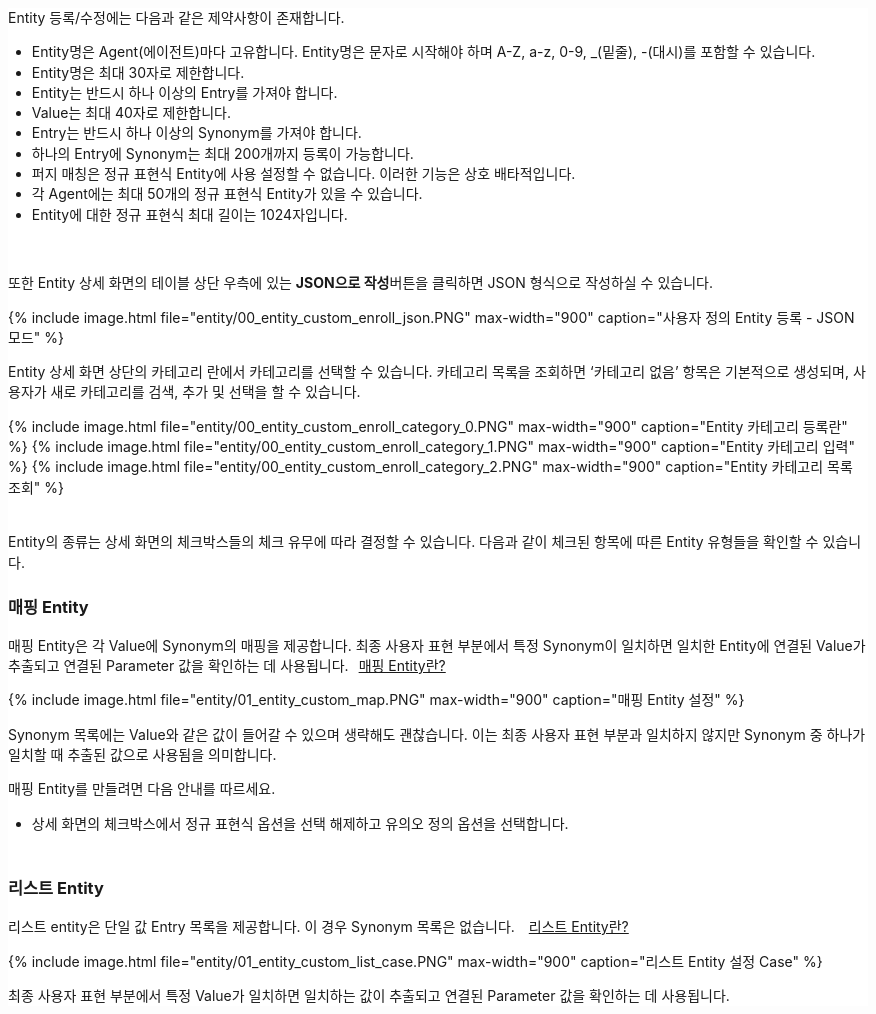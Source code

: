 Entity 등록/수정에는 다음과 같은 제약사항이 존재합니다.

- Entity명은 Agent(에이전트)마다 고유합니다. Entity명은 문자로 시작해야 하며 A-Z, a-z, 0-9, _(밑줄), -(대시)를 포함할 수 있습니다.
- Entity명은 최대 30자로 제한합니다.
- Entity는 반드시 하나 이상의 Entry를 가져야 합니다.
- Value는 최대 40자로 제한합니다.
- Entry는 반드시 하나 이상의 Synonym를 가져야 합니다.
- 하나의 Entry에 Synonym는 최대 200개까지 등록이 가능합니다.
- 퍼지 매칭은 정규 표현식 Entity에 사용 설정할 수 없습니다. 이러한 기능은 상호 배타적입니다.
- 각 Agent에는 최대 50개의 정규 표현식 Entity가 있을 수 있습니다.
- Entity에 대한 정규 표현식 최대 길이는 1024자입니다.
<br/>

또한 Entity 상세 화면의 테이블 상단 우측에 있는 **JSON으로 작성**버튼을 클릭하면 JSON 형식으로 작성하실 수 있습니다. <br/>

{% include image.html file="entity/00_entity_custom_enroll_json.PNG" max-width="900" caption="사용자 정의 Entity 등록 - JSON 모드" %}

Entity 상세 화면 상단의 카테고리 란에서 카테고리를 선택할 수 있습니다. 카테고리 목록을 조회하면 ‘카테고리 없음’ 항목은 기본적으로 생성되며, 사용자가 새로 카테고리를 검색, 추가 및 선택을 할 수 있습니다.<br/>

{% include image.html file="entity/00_entity_custom_enroll_category_0.PNG" max-width="900" caption="Entity 카테고리 등록란" %}
{% include image.html file="entity/00_entity_custom_enroll_category_1.PNG" max-width="900" caption="Entity 카테고리 입력" %}
{% include image.html file="entity/00_entity_custom_enroll_category_2.PNG" max-width="900" caption="Entity 카테고리 목록 조회" %}

<br/>
Entity의 종류는 상세 화면의 체크박스들의 체크 유무에 따라 결정할 수 있습니다. 다음과 같이 체크된 항목에 따른 Entity 유형들을 확인할 수 있습니다. <br/>

### 매핑 Entity
 매핑 Entity은 각 Value에 Synonym의 매핑을 제공합니다. 최종 사용자 표현 부분에서 특정 Synonym이 일치하면 일치한 Entity에 연결된 Value가 추출되고 연결된 Parameter 값을 확인하는 데 사용됩니다.<span style="color:#2c3238;"><i class="fa fa-external-link-square" aria-hidden="true" style="margin:0px 5px"></i>[매핑 Entity란?](https://cloud.google.com/dialogflow/docs/entities-options#map)</span>

{% include image.html file="entity/01_entity_custom_map.PNG" max-width="900" caption="매핑 Entity 설정" %}

 Synonym 목록에는 Value와 같은 값이 들어갈 수 있으며 생략해도 괜찮습니다. 이는 최종 사용자 표현 부분과 일치하지 않지만 Synonym 중 하나가 일치할 때 추출된 값으로 사용됨을 의미합니다.<br/>

매핑 Entity를 만들려면 다음 안내를 따르세요.<br/>
- 상세 화면의 체크박스에서 정규 표현식 옵션을 선택 해제하고 유의오 정의 옵션을 선택합니다. 
<br/><br/>

### 리스트 Entity
리스트 entity은 단일 값 Entry 목록을 제공합니다. 이 경우 Synonym 목록은 없습니다.
<span style="color:#2c3238;"><i class="fa fa-external-link-square" aria-hidden="true" style="margin:0px 5px"></i>[리스트 Entity란?](https://cloud.google.com/dialogflow/docs/entities-options#list)</span>

{% include image.html file="entity/01_entity_custom_list_case.PNG" max-width="900" caption="리스트 Entity 설정 Case" %}

최종 사용자 표현 부분에서 특정 Value가 일치하면 일치하는 값이 추출되고 연결된 Parameter 값을 확인하는 데 사용됩니다.<br/>
